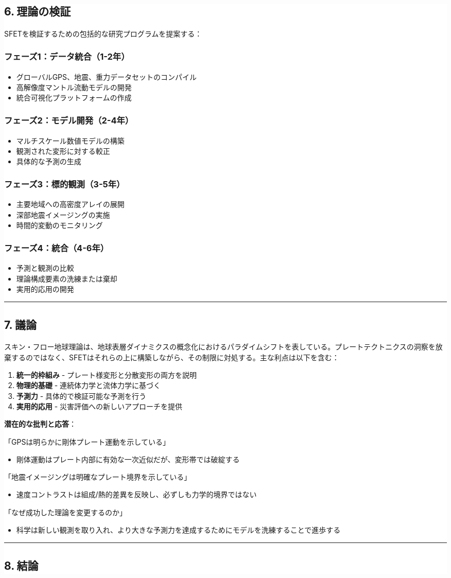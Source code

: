 
## 6. 理論の検証

SFETを検証するための包括的な研究プログラムを提案する：

### フェーズ1：データ統合（1-2年）
- グローバルGPS、地震、重力データセットのコンパイル
- 高解像度マントル流動モデルの開発
- 統合可視化プラットフォームの作成

### フェーズ2：モデル開発（2-4年）
- マルチスケール数値モデルの構築
- 観測された変形に対する較正
- 具体的な予測の生成

### フェーズ3：標的観測（3-5年）
- 主要地域への高密度アレイの展開
- 深部地震イメージングの実施
- 時間的変動のモニタリング

### フェーズ4：統合（4-6年）
- 予測と観測の比較
- 理論構成要素の洗練または棄却
- 実用的応用の開発

---

## 7. 議論

スキン・フロー地球理論は、地球表層ダイナミクスの概念化におけるパラダイムシフトを表している。プレートテクトニクスの洞察を放棄するのではなく、SFETはそれらの上に構築しながら、その制限に対処する。主な利点は以下を含む：

1. **統一的枠組み** - プレート様変形と分散変形の両方を説明
2. **物理的基礎** - 連続体力学と流体力学に基づく
3. **予測力** - 具体的で検証可能な予測を行う
4. **実用的応用** - 災害評価への新しいアプローチを提供

**潜在的な批判と応答**：

「GPSは明らかに剛体プレート運動を示している」
- 剛体運動はプレート内部に有効な一次近似だが、変形帯では破綻する

「地震イメージングは明確なプレート境界を示している」
- 速度コントラストは組成/熱的差異を反映し、必ずしも力学的境界ではない

「なぜ成功した理論を変更するのか」
- 科学は新しい観測を取り入れ、より大きな予測力を達成するためにモデルを洗練することで進歩する

---

## 8. 結論
